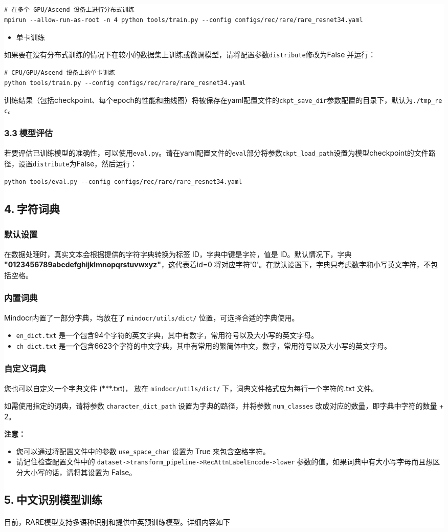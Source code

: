 ```shell
# 在多个 GPU/Ascend 设备上进行分布式训练
mpirun --allow-run-as-root -n 4 python tools/train.py --config configs/rec/rare/rare_resnet34.yaml
```


* 单卡训练

如果要在没有分布式训练的情况下在较小的数据集上训练或微调模型，请将配置参数`distribute`修改为False 并运行：

```shell
# CPU/GPU/Ascend 设备上的单卡训练
python tools/train.py --config configs/rec/rare/rare_resnet34.yaml
```

训练结果（包括checkpoint、每个epoch的性能和曲线图）将被保存在yaml配置文件的`ckpt_save_dir`参数配置的目录下，默认为`./tmp_rec`。

### 3.3 模型评估

若要评估已训练模型的准确性，可以使用`eval.py`。请在yaml配置文件的`eval`部分将参数`ckpt_load_path`设置为模型checkpoint的文件路径，设置`distribute`为False，然后运行：

```shell
python tools/eval.py --config configs/rec/rare/rare_resnet34.yaml
```

## 4. 字符词典

### 默认设置

在数据处理时，真实文本会根据提供的字符字典转换为标签 ID，字典中键是字符，值是 ID。默认情况下，字典 **"0123456789abcdefghijklmnopqrstuvwxyz"**，这代表着id=0 将对应字符'0'。在默认设置下，字典只考虑数字和小写英文字符，不包括空格。


### 内置词典

Mindocr内置了一部分字典，均放在了 `mindocr/utils/dict/` 位置，可选择合适的字典使用。

- `en_dict.txt` 是一个包含94个字符的英文字典，其中有数字，常用符号以及大小写的英文字母。
- `ch_dict.txt` 是一个包含6623个字符的中文字典，其中有常用的繁简体中文，数字，常用符号以及大小写的英文字母。


### 自定义词典

您也可以自定义一个字典文件 (***.txt)， 放在 `mindocr/utils/dict/` 下，词典文件格式应为每行一个字符的.txt 文件。


如需使用指定的词典，请将参数 `character_dict_path` 设置为字典的路径，并将参数 `num_classes` 改成对应的数量，即字典中字符的数量 + 2。


**注意：**
- 您可以通过将配置文件中的参数 `use_space_char` 设置为 True 来包含空格字符。
- 请记住检查配置文件中的 `dataset->transform_pipeline->RecAttnLabelEncode->lower` 参数的值。如果词典中有大小写字母而且想区分大小写的话，请将其设置为 False。

## 5. 中文识别模型训练

目前，RARE模型支持多语种识别和提供中英预训练模型。详细内容如下
